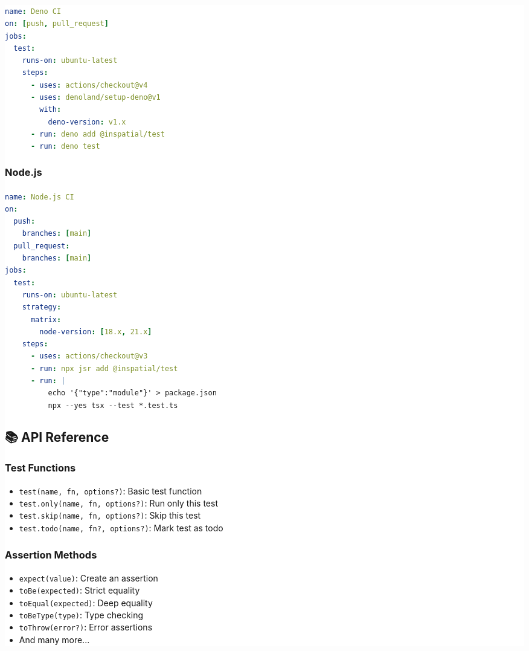 ```yaml
name: Deno CI
on: [push, pull_request]
jobs:
  test:
    runs-on: ubuntu-latest
    steps:
      - uses: actions/checkout@v4
      - uses: denoland/setup-deno@v1
        with:
          deno-version: v1.x
      - run: deno add @inspatial/test
      - run: deno test
```

### Node.js

```yaml
name: Node.js CI
on:
  push:
    branches: [main]
  pull_request:
    branches: [main]
jobs:
  test:
    runs-on: ubuntu-latest
    strategy:
      matrix:
        node-version: [18.x, 21.x]
    steps:
      - uses: actions/checkout@v3
      - run: npx jsr add @inspatial/test
      - run: |
          echo '{"type":"module"}' > package.json
          npx --yes tsx --test *.test.ts
```


## 📚 API Reference

### Test Functions

- `test(name, fn, options?)`: Basic test function
- `test.only(name, fn, options?)`: Run only this test
- `test.skip(name, fn, options?)`: Skip this test
- `test.todo(name, fn?, options?)`: Mark test as todo

### Assertion Methods

- `expect(value)`: Create an assertion
- `toBe(expected)`: Strict equality
- `toEqual(expected)`: Deep equality
- `toBeType(type)`: Type checking
- `toThrow(error?)`: Error assertions
- And many more...
